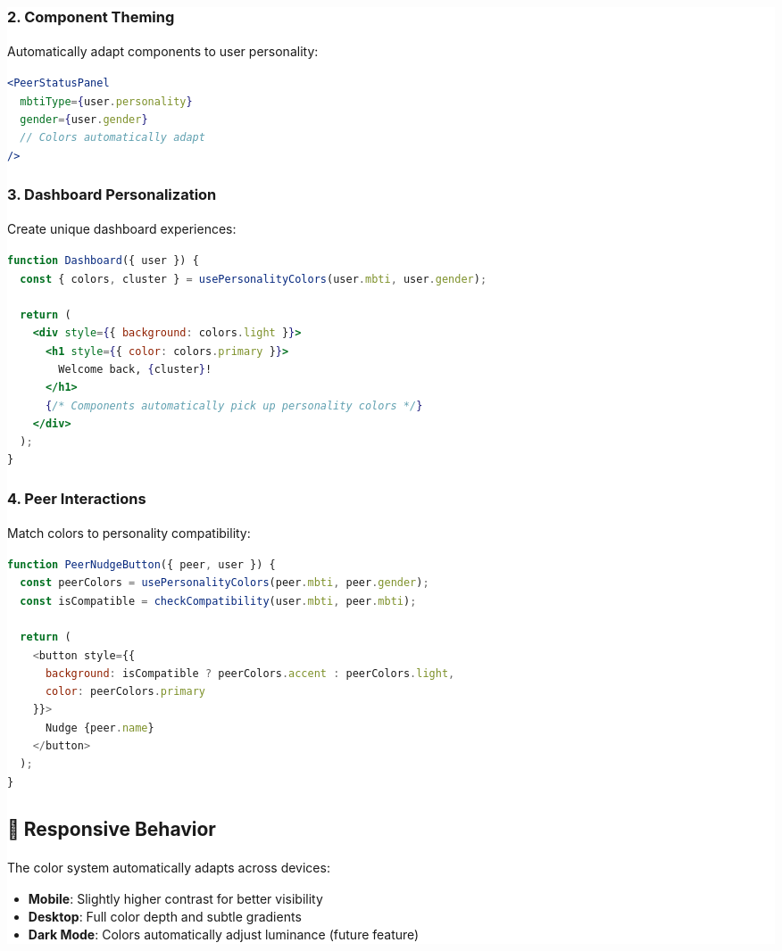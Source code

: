 ### 2. **Component Theming**
Automatically adapt components to user personality:
```jsx
<PeerStatusPanel 
  mbtiType={user.personality} 
  gender={user.gender}
  // Colors automatically adapt
/>
```

### 3. **Dashboard Personalization**  
Create unique dashboard experiences:
```jsx
function Dashboard({ user }) {
  const { colors, cluster } = usePersonalityColors(user.mbti, user.gender);
  
  return (
    <div style={{ background: colors.light }}>
      <h1 style={{ color: colors.primary }}>
        Welcome back, {cluster}!
      </h1>
      {/* Components automatically pick up personality colors */}
    </div>
  );
}
```

### 4. **Peer Interactions**
Match colors to personality compatibility:
```javascript
function PeerNudgeButton({ peer, user }) {
  const peerColors = usePersonalityColors(peer.mbti, peer.gender);
  const isCompatible = checkCompatibility(user.mbti, peer.mbti);
  
  return (
    <button style={{
      background: isCompatible ? peerColors.accent : peerColors.light,
      color: peerColors.primary
    }}>
      Nudge {peer.name}
    </button>
  );
}
```

## 📱 Responsive Behavior

The color system automatically adapts across devices:
- **Mobile**: Slightly higher contrast for better visibility
- **Desktop**: Full color depth and subtle gradients
- **Dark Mode**: Colors automatically adjust luminance (future feature)
